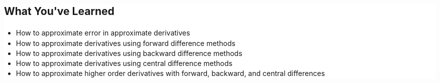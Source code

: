 ## What You've Learned

* How to approximate error in approximate derivatives
* How to approximate derivatives using forward difference methods
* How to approximate derivatives using backward difference methods
* How to approximate derivatives using central difference methods
* How to approximate higher order derivatives with forward, backward, and central differences

```{code-cell} ipython3

```
